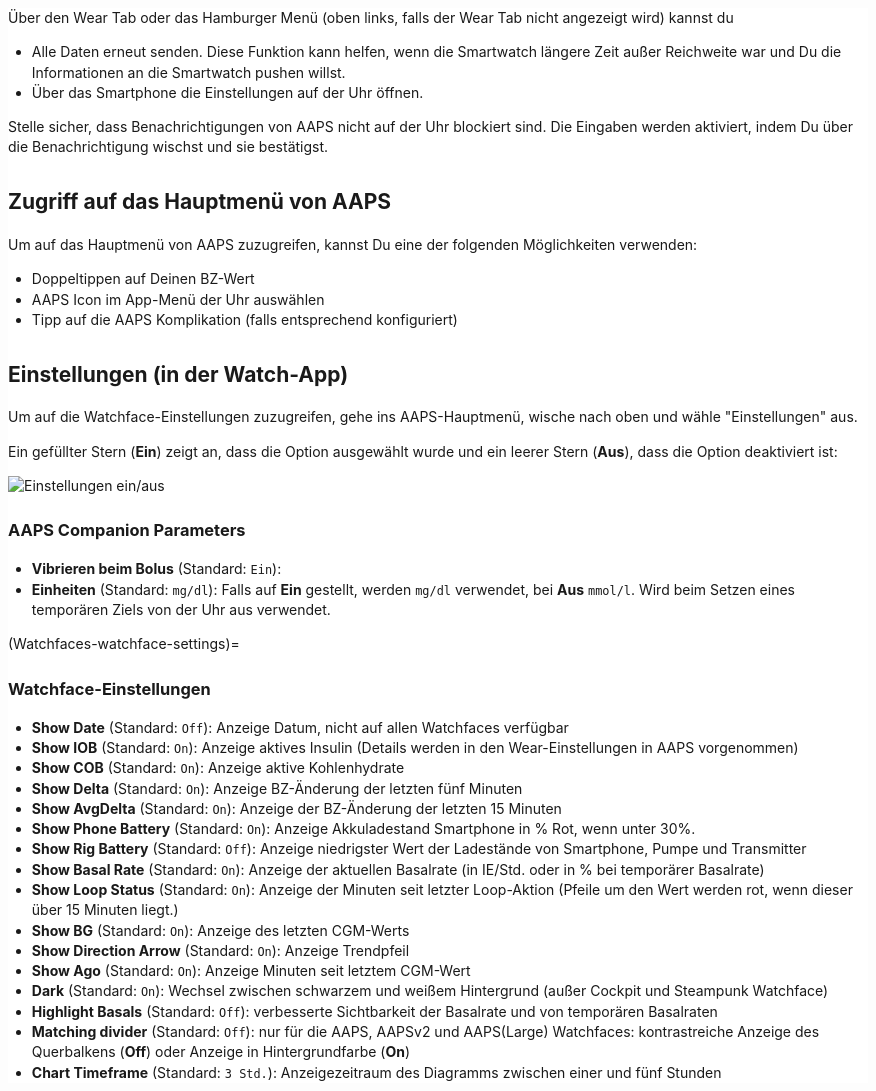Über den Wear Tab oder das Hamburger Menü (oben links, falls der Wear Tab nicht angezeigt wird) kannst du

* Alle Daten erneut senden. Diese Funktion kann helfen, wenn die Smartwatch längere Zeit außer Reichweite war und Du die Informationen an die Smartwatch pushen willst.
* Über das Smartphone die Einstellungen auf der Uhr öffnen.

Stelle sicher, dass Benachrichtigungen von AAPS nicht auf der Uhr blockiert sind. Die Eingaben werden aktiviert, indem Du über die Benachrichtigung wischst und sie bestätigst.

## Zugriff auf das Hauptmenü von AAPS

Um auf das Hauptmenü von AAPS zuzugreifen, kannst Du eine der folgenden Möglichkeiten verwenden:

* Doppeltippen auf Deinen BZ-Wert
* AAPS Icon im App-Menü der Uhr auswählen
* Tipp auf die AAPS Komplikation (falls entsprechend konfiguriert)

## Einstellungen (in der Watch-App)

Um auf die Watchface-Einstellungen zuzugreifen, gehe ins AAPS-Hauptmenü, wische nach oben und wähle "Einstellungen" aus.

Ein gefüllter Stern (**Ein**) zeigt an, dass die Option ausgewählt wurde und ein leerer Stern (**Aus**), dass die Option deaktiviert ist:

![Einstellungen ein/aus](../images/Watchface_Settings_On_Off.png)

### AAPS Companion Parameters

* **Vibrieren beim Bolus** (Standard: `Ein`):
* **Einheiten** (Standard: `mg/dl`): Falls auf **Ein** gestellt, werden `mg/dl` verwendet, bei **Aus** `mmol/l`. Wird beim Setzen eines temporären Ziels von der Uhr aus verwendet.

(Watchfaces-watchface-settings)=

### Watchface-Einstellungen

* **Show Date** (Standard: `Off`): Anzeige Datum, nicht auf allen Watchfaces verfügbar
* **Show IOB** (Standard: `On`): Anzeige aktives Insulin (Details werden in den Wear-Einstellungen in AAPS vorgenommen)
* **Show COB** (Standard: `On`): Anzeige aktive Kohlenhydrate
* **Show Delta** (Standard: `On`): Anzeige BZ-Änderung der letzten fünf Minuten
* **Show AvgDelta** (Standard: `On`): Anzeige der BZ-Änderung der letzten 15 Minuten
* **Show Phone Battery** (Standard: `On`): Anzeige Akkuladestand Smartphone in % Rot, wenn unter 30%.
* **Show Rig Battery** (Standard: `Off`): Anzeige niedrigster Wert der Ladestände von Smartphone, Pumpe und Transmitter
* **Show Basal Rate** (Standard: `On`): Anzeige der aktuellen Basalrate (in IE/Std. oder in % bei temporärer Basalrate)
* **Show Loop Status** (Standard: `On`): Anzeige der Minuten seit letzter Loop-Aktion (Pfeile um den Wert werden rot, wenn dieser über 15 Minuten liegt.)
* **Show BG** (Standard: `On`): Anzeige des letzten CGM-Werts
* **Show Direction Arrow** (Standard: `On`): Anzeige Trendpfeil
* **Show Ago** (Standard: `On`): Anzeige Minuten seit letztem CGM-Wert
* **Dark** (Standard: `On`): Wechsel zwischen schwarzem und weißem Hintergrund (außer Cockpit und Steampunk Watchface)
* **Highlight Basals** (Standard: `Off`): verbesserte Sichtbarkeit der Basalrate und von temporären Basalraten
* **Matching divider** (Standard: `Off`): nur für die AAPS, AAPSv2 und AAPS(Large) Watchfaces: kontrastreiche Anzeige des Querbalkens (**Off**) oder Anzeige in Hintergrundfarbe (**On**)
* **Chart Timeframe** (Standard: `3 Std.`): Anzeigezeitraum des Diagramms zwischen einer und fünf Stunden
